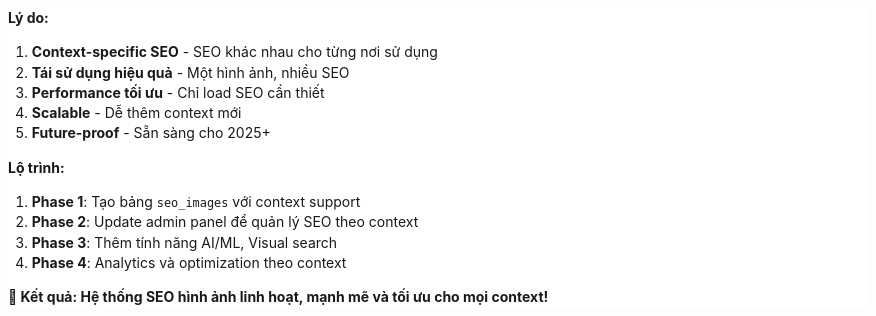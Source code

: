**Lý do:**
1. **Context-specific SEO** - SEO khác nhau cho từng nơi sử dụng
2. **Tái sử dụng hiệu quả** - Một hình ảnh, nhiều SEO
3. **Performance tối ưu** - Chỉ load SEO cần thiết
4. **Scalable** - Dễ thêm context mới
5. **Future-proof** - Sẵn sàng cho 2025+

**Lộ trình:**
1. **Phase 1**: Tạo bảng `seo_images` với context support
2. **Phase 2**: Update admin panel để quản lý SEO theo context
3. **Phase 3**: Thêm tính năng AI/ML, Visual search
4. **Phase 4**: Analytics và optimization theo context

**🎯 Kết quả: Hệ thống SEO hình ảnh linh hoạt, mạnh mẽ và tối ưu cho mọi context!**







